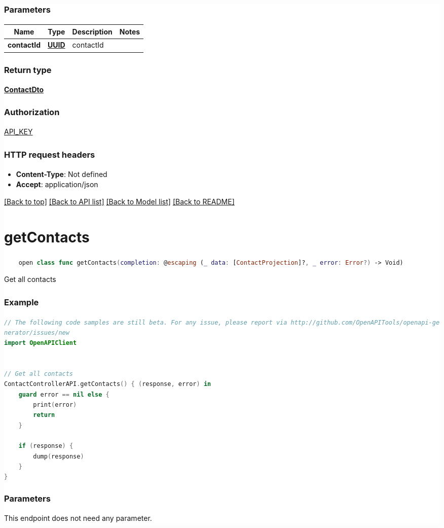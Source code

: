 ### Parameters

Name | Type | Description  | Notes
------------- | ------------- | ------------- | -------------
 **contactId** | [**UUID**](.md) | contactId | 

### Return type

[**ContactDto**](ContactDto.md)

### Authorization

[API_KEY](../README.md#API_KEY)

### HTTP request headers

 - **Content-Type**: Not defined
 - **Accept**: application/json

[[Back to top]](#) [[Back to API list]](../README.md#documentation-for-api-endpoints) [[Back to Model list]](../README.md#documentation-for-models) [[Back to README]](../README.md)

# **getContacts**
```swift
    open class func getContacts(completion: @escaping (_ data: [ContactProjection]?, _ error: Error?) -> Void)
```

Get all contacts

### Example 
```swift
// The following code samples are still beta. For any issue, please report via http://github.com/OpenAPITools/openapi-generator/issues/new
import OpenAPIClient


// Get all contacts
ContactControllerAPI.getContacts() { (response, error) in
    guard error == nil else {
        print(error)
        return
    }

    if (response) {
        dump(response)
    }
}
```

### Parameters
This endpoint does not need any parameter.
